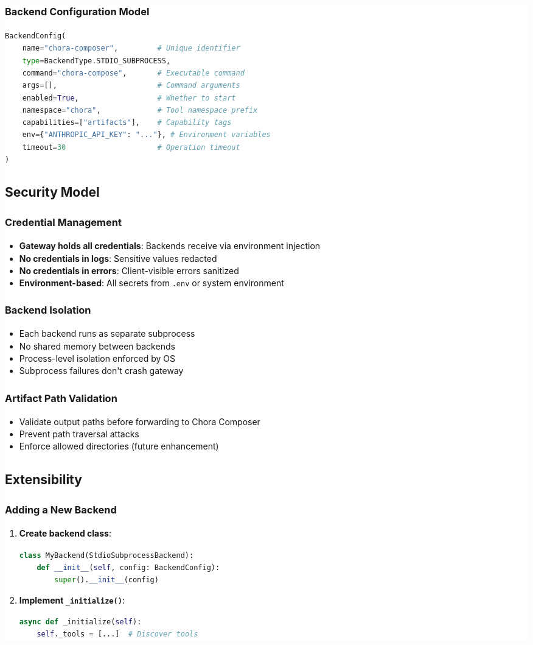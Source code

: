 ### Backend Configuration Model

```python
BackendConfig(
    name="chora-composer",         # Unique identifier
    type=BackendType.STDIO_SUBPROCESS,
    command="chora-compose",       # Executable command
    args=[],                       # Command arguments
    enabled=True,                  # Whether to start
    namespace="chora",             # Tool namespace prefix
    capabilities=["artifacts"],    # Capability tags
    env={"ANTHROPIC_API_KEY": "..."}, # Environment variables
    timeout=30                     # Operation timeout
)
```

## Security Model

### Credential Management

- **Gateway holds all credentials**: Backends receive via environment injection
- **No credentials in logs**: Sensitive values redacted
- **No credentials in errors**: Client-visible errors sanitized
- **Environment-based**: All secrets from `.env` or system environment

### Backend Isolation

- Each backend runs as separate subprocess
- No shared memory between backends
- Process-level isolation enforced by OS
- Subprocess failures don't crash gateway

### Artifact Path Validation

- Validate output paths before forwarding to Chora Composer
- Prevent path traversal attacks
- Enforce allowed directories (future enhancement)

## Extensibility

### Adding a New Backend

1. **Create backend class**:
   ```python
   class MyBackend(StdioSubprocessBackend):
       def __init__(self, config: BackendConfig):
           super().__init__(config)
   ```

2. **Implement `_initialize()`**:
   ```python
   async def _initialize(self):
       self._tools = [...]  # Discover tools
   ```
